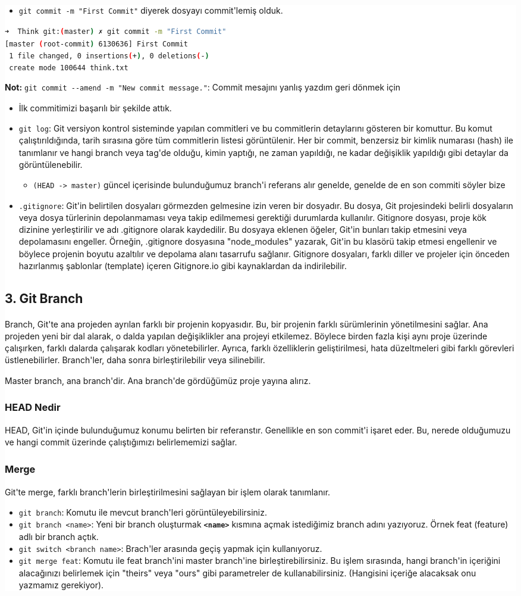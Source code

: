 - `git commit -m "First Commit"` diyerek dosyayı commit'lemiş olduk.

```bash
➜  Think git:(master) ✗ git commit -m "First Commit"
[master (root-commit) 6130636] First Commit
 1 file changed, 0 insertions(+), 0 deletions(-)
 create mode 100644 think.txt
```

**Not:** `git commit --amend -m "New commit message."`: Commit mesajını yanlış yazdım geri dönmek için

- İlk commitimizi başarılı bir şekilde attık.

- `git log`: Git versiyon kontrol sisteminde yapılan commitleri ve bu commitlerin detaylarını gösteren bir komuttur. Bu komut çalıştırıldığında, tarih sırasına göre tüm commitlerin listesi görüntülenir. Her bir commit, benzersiz bir kimlik numarası (hash) ile tanımlanır ve hangi branch veya tag'de olduğu, kimin yaptığı, ne zaman yapıldığı, ne kadar değişiklik yapıldığı gibi detaylar da görüntülenebilir.

  - `(HEAD -> master)` güncel içerisinde bulunduğumuz branch'i referans alır genelde, genelde de en son commiti söyler bize

- `.gitignore`: Git'in belirtilen dosyaları görmezden gelmesine izin veren bir dosyadır. Bu dosya, Git projesindeki belirli dosyaların veya dosya türlerinin depolanmaması veya takip edilmemesi gerektiği durumlarda kullanılır. Gitignore dosyası, proje kök dizinine yerleştirilir ve adı .gitignore olarak kaydedilir. Bu dosyaya eklenen öğeler, Git'in bunları takip etmesini veya depolamasını engeller. Örneğin, .gitignore dosyasına "node_modules" yazarak, Git'in bu klasörü takip etmesi engellenir ve böylece projenin boyutu azaltılır ve depolama alanı tasarrufu sağlanır. Gitignore dosyaları, farklı diller ve projeler için önceden hazırlanmış şablonlar (template) içeren Gitignore.io gibi kaynaklardan da indirilebilir.

## 3. Git Branch

Branch, Git'te ana projeden ayrılan farklı bir projenin kopyasıdır. Bu, bir projenin farklı sürümlerinin yönetilmesini sağlar. Ana projeden yeni bir dal alarak, o dalda yapılan değişiklikler ana projeyi etkilemez. Böylece birden fazla kişi aynı proje üzerinde çalışırken, farklı dalarda çalışarak kodları yönetebilirler. Ayrıca, farklı özelliklerin geliştirilmesi, hata düzeltmeleri gibi farklı görevleri üstlenebilirler. Branch'ler, daha sonra birleştirilebilir veya silinebilir.

Master branch, ana branch'dir. Ana branch'de gördüğümüz proje yayına alırız.

### **HEAD Nedir**

HEAD, Git'in içinde bulunduğumuz konumu belirten bir referanstır. Genellikle en son commit'i işaret eder. Bu, nerede olduğumuzu ve hangi commit üzerinde çalıştığımızı belirlememizi sağlar.

### **Merge**

Git'te merge, farklı branch'lerin birleştirilmesini sağlayan bir işlem olarak tanımlanır.

- `git branch`: Komutu ile mevcut branch'leri görüntüleyebilirsiniz.
- `git branch <name>`: Yeni bir branch oluşturmak **`<name>`** kısmına açmak istediğimiz branch adını yazıyoruz. Örnek feat (feature) adlı bir branch açtık.
- `git switch <branch name>`: Brach'ler arasında geçiş yapmak için kullanıyoruz.
- `git merge feat`: Komutu ile feat branch'ini master branch'ine birleştirebilirsiniz. Bu işlem sırasında, hangi branch'in içeriğini alacağınızı belirlemek için "theirs" veya "ours" gibi parametreler de kullanabilirsiniz. (Hangisini içeriğe alacaksak onu yazmamız gerekiyor).
